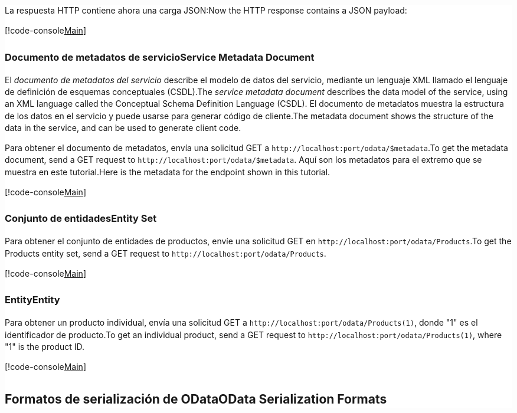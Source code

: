 <span data-ttu-id="0d52a-235">La respuesta HTTP contiene ahora una carga JSON:</span><span class="sxs-lookup"><span data-stu-id="0d52a-235">Now the HTTP response contains a JSON payload:</span></span>

[!code-console[Main](creating-an-odata-endpoint/samples/sample9.cmd)]

### <a name="service-metadata-document"></a><span data-ttu-id="0d52a-236">Documento de metadatos de servicio</span><span class="sxs-lookup"><span data-stu-id="0d52a-236">Service Metadata Document</span></span>

<span data-ttu-id="0d52a-237">El *documento de metadatos del servicio* describe el modelo de datos del servicio, mediante un lenguaje XML llamado el lenguaje de definición de esquemas conceptuales (CSDL).</span><span class="sxs-lookup"><span data-stu-id="0d52a-237">The *service metadata document* describes the data model of the service, using an XML language called the Conceptual Schema Definition Language (CSDL).</span></span> <span data-ttu-id="0d52a-238">El documento de metadatos muestra la estructura de los datos en el servicio y puede usarse para generar código de cliente.</span><span class="sxs-lookup"><span data-stu-id="0d52a-238">The metadata document shows the structure of the data in the service, and can be used to generate client code.</span></span>

<span data-ttu-id="0d52a-239">Para obtener el documento de metadatos, envía una solicitud GET a `http://localhost:port/odata/$metadata`.</span><span class="sxs-lookup"><span data-stu-id="0d52a-239">To get the metadata document, send a GET request to `http://localhost:port/odata/$metadata`.</span></span> <span data-ttu-id="0d52a-240">Aquí son los metadatos para el extremo que se muestra en este tutorial.</span><span class="sxs-lookup"><span data-stu-id="0d52a-240">Here is the metadata for the endpoint shown in this tutorial.</span></span>

[!code-console[Main](creating-an-odata-endpoint/samples/sample10.cmd)]

### <a name="entity-set"></a><span data-ttu-id="0d52a-241">Conjunto de entidades</span><span class="sxs-lookup"><span data-stu-id="0d52a-241">Entity Set</span></span>

<span data-ttu-id="0d52a-242">Para obtener el conjunto de entidades de productos, envíe una solicitud GET en `http://localhost:port/odata/Products`.</span><span class="sxs-lookup"><span data-stu-id="0d52a-242">To get the Products entity set, send a GET request to `http://localhost:port/odata/Products`.</span></span>

[!code-console[Main](creating-an-odata-endpoint/samples/sample11.cmd)]

### <a name="entity"></a><span data-ttu-id="0d52a-243">Entity</span><span class="sxs-lookup"><span data-stu-id="0d52a-243">Entity</span></span>

<span data-ttu-id="0d52a-244">Para obtener un producto individual, envía una solicitud GET a `http://localhost:port/odata/Products(1)`, donde "1" es el identificador de producto.</span><span class="sxs-lookup"><span data-stu-id="0d52a-244">To get an individual product, send a GET request to `http://localhost:port/odata/Products(1)`, where "1" is the product ID.</span></span>

[!code-console[Main](creating-an-odata-endpoint/samples/sample12.cmd)]

<a id="formats"></a>
## <a name="odata-serialization-formats"></a><span data-ttu-id="0d52a-245">Formatos de serialización de OData</span><span class="sxs-lookup"><span data-stu-id="0d52a-245">OData Serialization Formats</span></span>
